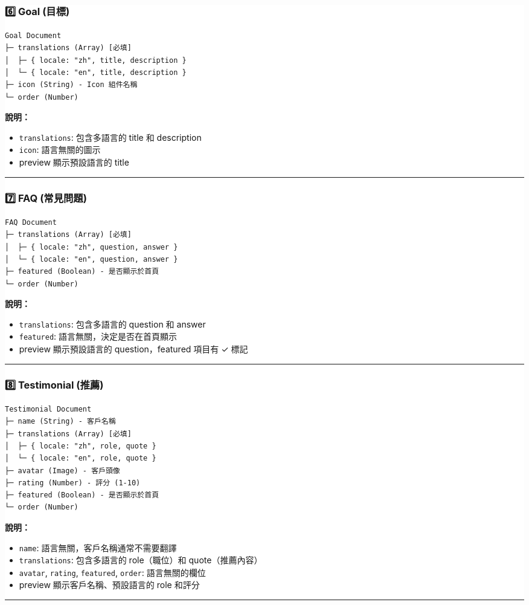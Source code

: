 
### 6️⃣ Goal (目標)

```
Goal Document
├─ translations (Array) [必填]
│  ├─ { locale: "zh", title, description }
│  └─ { locale: "en", title, description }
├─ icon (String) - Icon 組件名稱
└─ order (Number)
```

**說明：**
- `translations`: 包含多語言的 title 和 description
- `icon`: 語言無關的圖示
- preview 顯示預設語言的 title

---

### 7️⃣ FAQ (常見問題)

```
FAQ Document
├─ translations (Array) [必填]
│  ├─ { locale: "zh", question, answer }
│  └─ { locale: "en", question, answer }
├─ featured (Boolean) - 是否顯示於首頁
└─ order (Number)
```

**說明：**
- `translations`: 包含多語言的 question 和 answer
- `featured`: 語言無關，決定是否在首頁顯示
- preview 顯示預設語言的 question，featured 項目有 ✓ 標記

---

### 8️⃣ Testimonial (推薦)

```
Testimonial Document
├─ name (String) - 客戶名稱
├─ translations (Array) [必填]
│  ├─ { locale: "zh", role, quote }
│  └─ { locale: "en", role, quote }
├─ avatar (Image) - 客戶頭像
├─ rating (Number) - 評分 (1-10)
├─ featured (Boolean) - 是否顯示於首頁
└─ order (Number)
```

**說明：**
- `name`: 語言無關，客戶名稱通常不需要翻譯
- `translations`: 包含多語言的 role（職位）和 quote（推薦內容）
- `avatar`, `rating`, `featured`, `order`: 語言無關的欄位
- preview 顯示客戶名稱、預設語言的 role 和評分

---